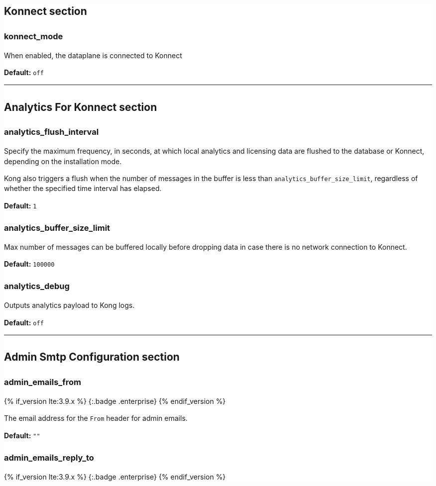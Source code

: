 ## Konnect section

### konnect_mode

When enabled, the dataplane is connected to Konnect

**Default:** `off`


---

## Analytics For Konnect section

### analytics_flush_interval

Specify the maximum frequency, in seconds, at which local analytics and
licensing data are flushed to the database or Konnect, depending on the
installation mode.

Kong also triggers a flush when the number of messages in the buffer is less
than `analytics_buffer_size_limit`, regardless of whether the specified time
interval has elapsed.

**Default:** `1`


### analytics_buffer_size_limit

Max number of messages can be buffered locally before dropping data in case
there is no network connection to Konnect.

**Default:** `100000`


### analytics_debug

Outputs analytics payload to Kong logs.

**Default:** `off`


---

## Admin Smtp Configuration section

### admin_emails_from
{% if_version lte:3.9.x %}
{:.badge .enterprise}
{% endif_version %}

The email address for the `From` header for admin emails.

**Default:** `""`


### admin_emails_reply_to
{% if_version lte:3.9.x %}
{:.badge .enterprise}
{% endif_version %}
